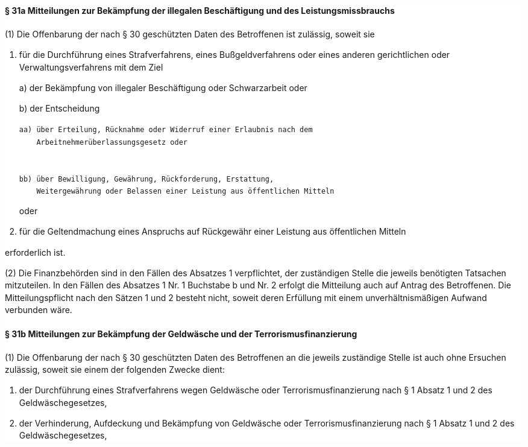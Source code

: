 
#### § 31a Mitteilungen zur Bekämpfung der illegalen Beschäftigung und des Leistungsmissbrauchs

(1) Die Offenbarung der nach § 30 geschützten Daten des Betroffenen
ist zulässig, soweit sie

1.  für die Durchführung eines Strafverfahrens, eines Bußgeldverfahrens
    oder eines anderen gerichtlichen oder Verwaltungsverfahrens mit dem
    Ziel

    a)  der Bekämpfung von illegaler Beschäftigung oder Schwarzarbeit oder


    b)  der Entscheidung

        aa) über Erteilung, Rücknahme oder Widerruf einer Erlaubnis nach dem
            Arbeitnehmerüberlassungsgesetz oder


        bb) über Bewilligung, Gewährung, Rückforderung, Erstattung,
            Weitergewährung oder Belassen einer Leistung aus öffentlichen Mitteln







    oder


2.  für die Geltendmachung eines Anspruchs auf Rückgewähr einer Leistung
    aus öffentlichen Mitteln



erforderlich ist.

(2) Die Finanzbehörden sind in den Fällen des Absatzes 1 verpflichtet,
der zuständigen Stelle die jeweils benötigten Tatsachen mitzuteilen.
In den Fällen des Absatzes 1 Nr. 1 Buchstabe b und Nr. 2 erfolgt die
Mitteilung auch auf Antrag des Betroffenen. Die Mitteilungspflicht
nach den Sätzen 1 und 2 besteht nicht, soweit deren Erfüllung mit
einem unverhältnismäßigen Aufwand verbunden wäre.


#### § 31b Mitteilungen zur Bekämpfung der Geldwäsche und der Terrorismusfinanzierung

(1) Die Offenbarung der nach § 30 geschützten Daten des Betroffenen an
die jeweils zuständige Stelle ist auch ohne Ersuchen zulässig, soweit
sie einem der folgenden Zwecke dient:

1.  der Durchführung eines Strafverfahrens wegen Geldwäsche oder
    Terrorismusfinanzierung nach § 1 Absatz 1 und 2 des
    Geldwäschegesetzes,


2.  der Verhinderung, Aufdeckung und Bekämpfung von Geldwäsche oder
    Terrorismusfinanzierung nach § 1 Absatz 1 und 2 des
    Geldwäschegesetzes,
